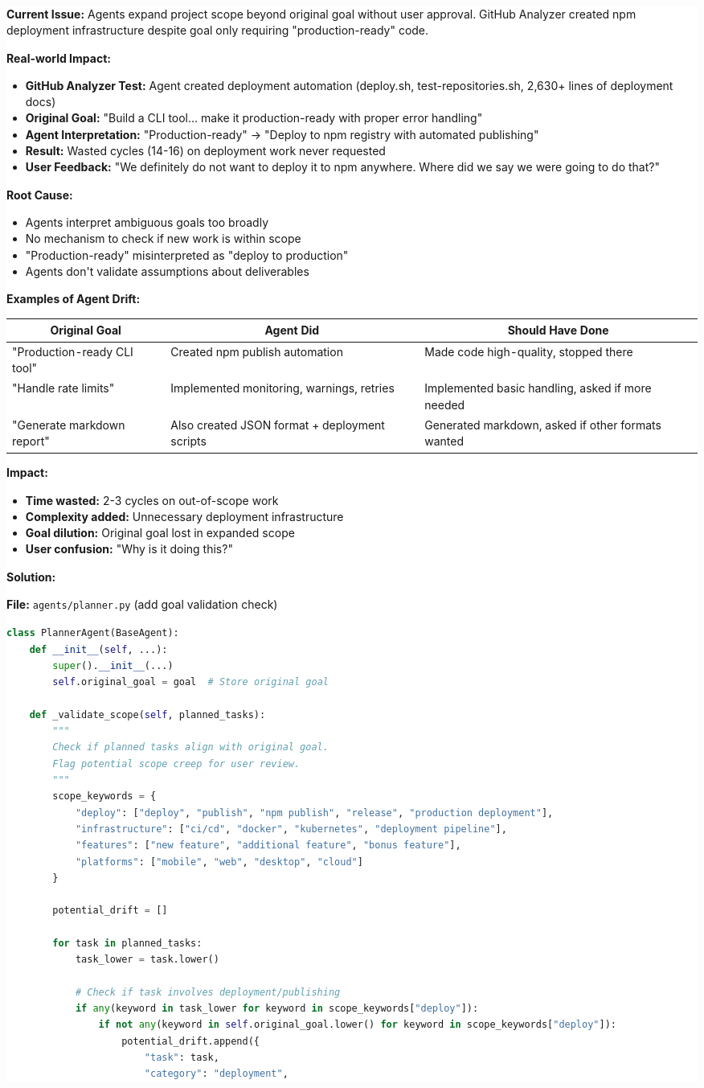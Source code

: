 **Current Issue:** Agents expand project scope beyond original goal without user approval. GitHub Analyzer created npm deployment infrastructure despite goal only requiring "production-ready" code.

**Real-world Impact:**
- **GitHub Analyzer Test:** Agent created deployment automation (deploy.sh, test-repositories.sh, 2,630+ lines of deployment docs)
- **Original Goal:** "Build a CLI tool... make it production-ready with proper error handling"
- **Agent Interpretation:** "Production-ready" → "Deploy to npm registry with automated publishing"
- **Result:** Wasted cycles (14-16) on deployment work never requested
- **User Feedback:** "We definitely do not want to deploy it to npm anywhere. Where did we say we were going to do that?"

**Root Cause:**
- Agents interpret ambiguous goals too broadly
- No mechanism to check if new work is within scope
- "Production-ready" misinterpreted as "deploy to production"
- Agents don't validate assumptions about deliverables

**Examples of Agent Drift:**

| Original Goal | Agent Did | Should Have Done |
|---------------|-----------|------------------|
| "Production-ready CLI tool" | Created npm publish automation | Made code high-quality, stopped there |
| "Handle rate limits" | Implemented monitoring, warnings, retries | Implemented basic handling, asked if more needed |
| "Generate markdown report" | Also created JSON format + deployment scripts | Generated markdown, asked if other formats wanted |

**Impact:**
- **Time wasted:** 2-3 cycles on out-of-scope work
- **Complexity added:** Unnecessary deployment infrastructure
- **Goal dilution:** Original goal lost in expanded scope
- **User confusion:** "Why is it doing this?"

**Solution:**

**File:** `agents/planner.py` (add goal validation check)
```python
class PlannerAgent(BaseAgent):
    def __init__(self, ...):
        super().__init__(...)
        self.original_goal = goal  # Store original goal

    def _validate_scope(self, planned_tasks):
        """
        Check if planned tasks align with original goal.
        Flag potential scope creep for user review.
        """
        scope_keywords = {
            "deploy": ["deploy", "publish", "npm publish", "release", "production deployment"],
            "infrastructure": ["ci/cd", "docker", "kubernetes", "deployment pipeline"],
            "features": ["new feature", "additional feature", "bonus feature"],
            "platforms": ["mobile", "web", "desktop", "cloud"]
        }

        potential_drift = []

        for task in planned_tasks:
            task_lower = task.lower()

            # Check if task involves deployment/publishing
            if any(keyword in task_lower for keyword in scope_keywords["deploy"]):
                if not any(keyword in self.original_goal.lower() for keyword in scope_keywords["deploy"]):
                    potential_drift.append({
                        "task": task,
                        "category": "deployment",
```